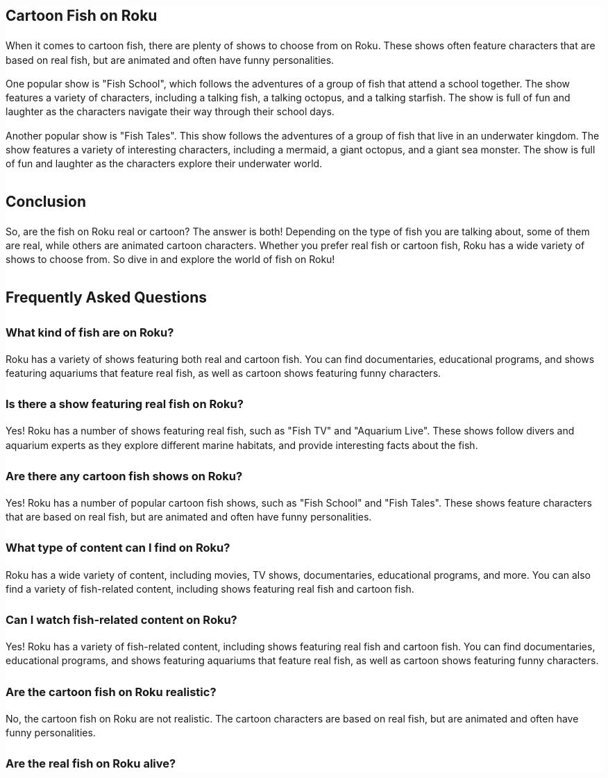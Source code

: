 <h2>Cartoon Fish on Roku</h2>

When it comes to cartoon fish, there are plenty of shows to choose from on Roku. These shows often feature characters that are based on real fish, but are animated and often have funny personalities.

One popular show is "Fish School", which follows the adventures of a group of fish that attend a school together. The show features a variety of characters, including a talking fish, a talking octopus, and a talking starfish. The show is full of fun and laughter as the characters navigate their way through their school days.

Another popular show is "Fish Tales". This show follows the adventures of a group of fish that live in an underwater kingdom. The show features a variety of interesting characters, including a mermaid, a giant octopus, and a giant sea monster. The show is full of fun and laughter as the characters explore their underwater world.

<h2>Conclusion</h2>

So, are the fish on Roku real or cartoon? The answer is both! Depending on the type of fish you are talking about, some of them are real, while others are animated cartoon characters. Whether you prefer real fish or cartoon fish, Roku has a wide variety of shows to choose from. So dive in and explore the world of fish on Roku!

<h2>Frequently Asked Questions</h2>

<h3>What kind of fish are on Roku?</h3>

Roku has a variety of shows featuring both real and cartoon fish. You can find documentaries, educational programs, and shows featuring aquariums that feature real fish, as well as cartoon shows featuring funny characters. 

<h3>Is there a show featuring real fish on Roku?</h3>

Yes! Roku has a number of shows featuring real fish, such as "Fish TV" and "Aquarium Live". These shows follow divers and aquarium experts as they explore different marine habitats, and provide interesting facts about the fish. 

<h3>Are there any cartoon fish shows on Roku?</h3>

Yes! Roku has a number of popular cartoon fish shows, such as "Fish School" and "Fish Tales". These shows feature characters that are based on real fish, but are animated and often have funny personalities. 

<h3>What type of content can I find on Roku?</h3>

Roku has a wide variety of content, including movies, TV shows, documentaries, educational programs, and more. You can also find a variety of fish-related content, including shows featuring real fish and cartoon fish. 

<h3>Can I watch fish-related content on Roku?</h3>

Yes! Roku has a variety of fish-related content, including shows featuring real fish and cartoon fish. You can find documentaries, educational programs, and shows featuring aquariums that feature real fish, as well as cartoon shows featuring funny characters. 

<h3>Are the cartoon fish on Roku realistic?</h3>

No, the cartoon fish on Roku are not realistic. The cartoon characters are based on real fish, but are animated and often have funny personalities. 

<h3>Are the real fish on Roku alive?</h3>
